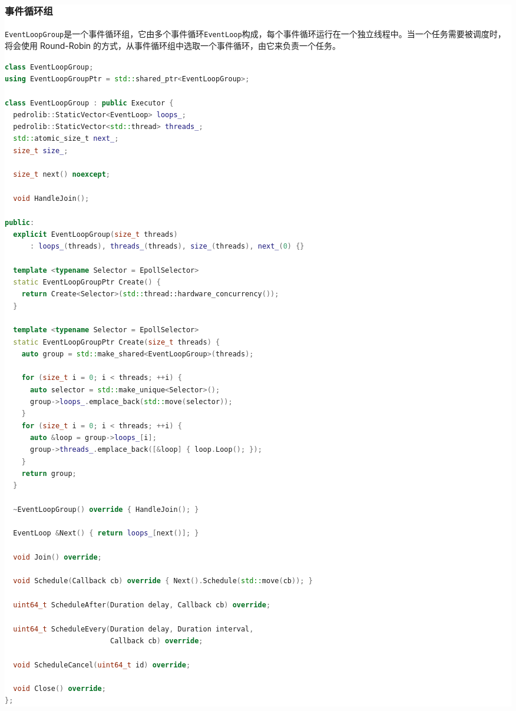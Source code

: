 ### 事件循环组

`EventLoopGroup`是一个事件循环组，它由多个事件循环`EventLoop`构成，每个事件循环运行在一个独立线程中。当一个任务需要被调度时，将会使用
Round-Robin 的方式，从事件循环组中选取一个事件循环，由它来负责一个任务。

```cpp
class EventLoopGroup;
using EventLoopGroupPtr = std::shared_ptr<EventLoopGroup>;

class EventLoopGroup : public Executor {
  pedrolib::StaticVector<EventLoop> loops_;
  pedrolib::StaticVector<std::thread> threads_;
  std::atomic_size_t next_;
  size_t size_;

  size_t next() noexcept;

  void HandleJoin();

public:
  explicit EventLoopGroup(size_t threads)
      : loops_(threads), threads_(threads), size_(threads), next_(0) {}

  template <typename Selector = EpollSelector>
  static EventLoopGroupPtr Create() {
    return Create<Selector>(std::thread::hardware_concurrency());
  }
  
  template <typename Selector = EpollSelector>
  static EventLoopGroupPtr Create(size_t threads) {
    auto group = std::make_shared<EventLoopGroup>(threads);

    for (size_t i = 0; i < threads; ++i) {
      auto selector = std::make_unique<Selector>();
      group->loops_.emplace_back(std::move(selector));
    }
    for (size_t i = 0; i < threads; ++i) {
      auto &loop = group->loops_[i];
      group->threads_.emplace_back([&loop] { loop.Loop(); });
    }
    return group;
  }

  ~EventLoopGroup() override { HandleJoin(); }

  EventLoop &Next() { return loops_[next()]; }

  void Join() override;

  void Schedule(Callback cb) override { Next().Schedule(std::move(cb)); }

  uint64_t ScheduleAfter(Duration delay, Callback cb) override;

  uint64_t ScheduleEvery(Duration delay, Duration interval,
                         Callback cb) override;

  void ScheduleCancel(uint64_t id) override;

  void Close() override;
};
```
